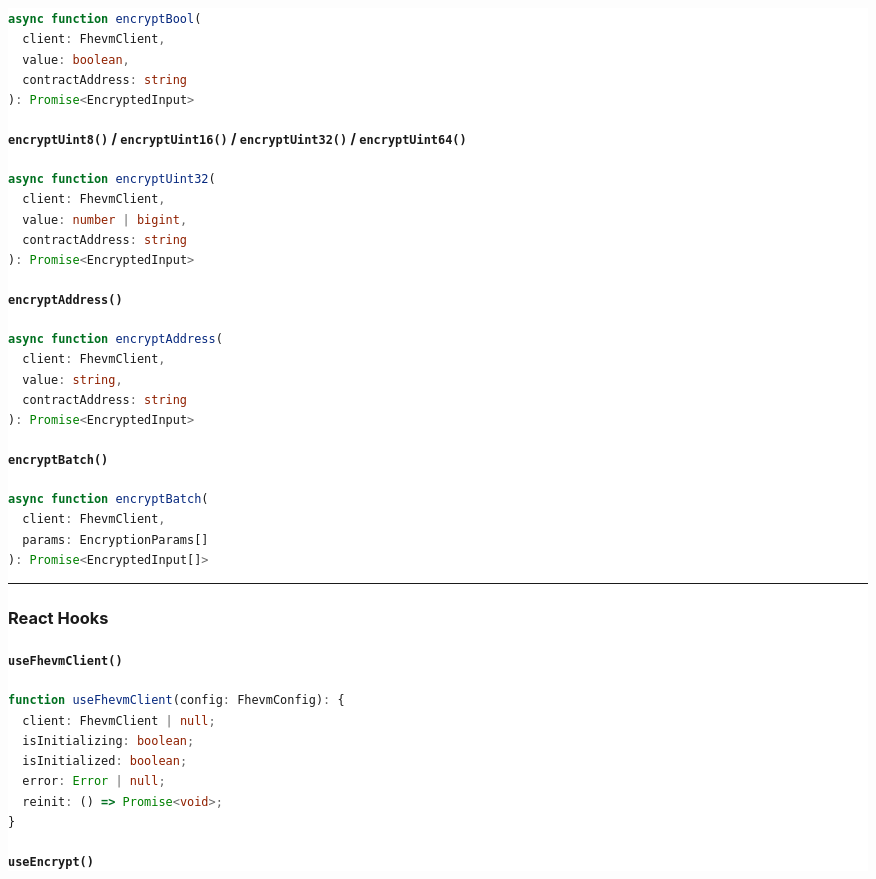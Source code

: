 ```typescript
async function encryptBool(
  client: FhevmClient,
  value: boolean,
  contractAddress: string
): Promise<EncryptedInput>
```

#### `encryptUint8()` / `encryptUint16()` / `encryptUint32()` / `encryptUint64()`

```typescript
async function encryptUint32(
  client: FhevmClient,
  value: number | bigint,
  contractAddress: string
): Promise<EncryptedInput>
```

#### `encryptAddress()`

```typescript
async function encryptAddress(
  client: FhevmClient,
  value: string,
  contractAddress: string
): Promise<EncryptedInput>
```

#### `encryptBatch()`

```typescript
async function encryptBatch(
  client: FhevmClient,
  params: EncryptionParams[]
): Promise<EncryptedInput[]>
```

---

### React Hooks

#### `useFhevmClient()`

```typescript
function useFhevmClient(config: FhevmConfig): {
  client: FhevmClient | null;
  isInitializing: boolean;
  isInitialized: boolean;
  error: Error | null;
  reinit: () => Promise<void>;
}
```

#### `useEncrypt()`
